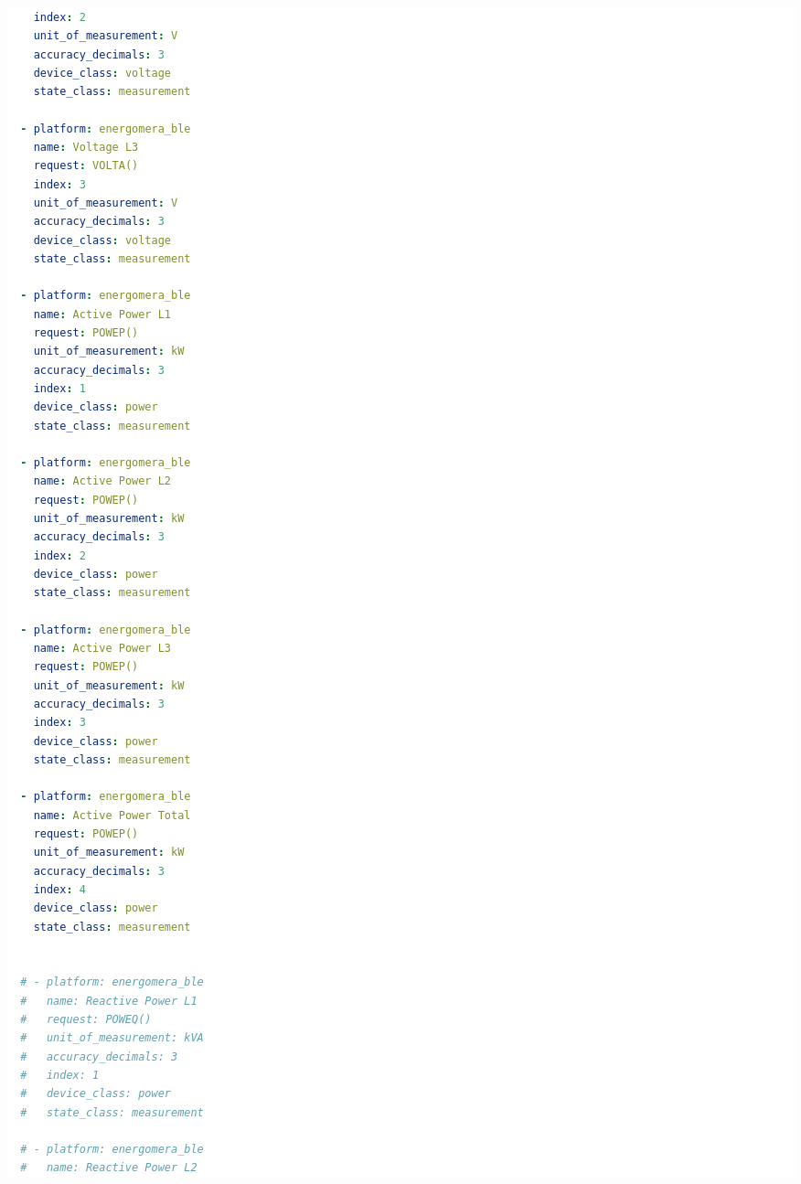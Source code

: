 ```yaml
    index: 2
    unit_of_measurement: V
    accuracy_decimals: 3
    device_class: voltage
    state_class: measurement

  - platform: energomera_ble
    name: Voltage L3
    request: VOLTA()
    index: 3
    unit_of_measurement: V
    accuracy_decimals: 3
    device_class: voltage
    state_class: measurement

  - platform: energomera_ble
    name: Active Power L1
    request: POWEP()
    unit_of_measurement: kW
    accuracy_decimals: 3
    index: 1
    device_class: power
    state_class: measurement

  - platform: energomera_ble
    name: Active Power L2
    request: POWEP()
    unit_of_measurement: kW
    accuracy_decimals: 3
    index: 2
    device_class: power
    state_class: measurement

  - platform: energomera_ble
    name: Active Power L3
    request: POWEP()
    unit_of_measurement: kW
    accuracy_decimals: 3
    index: 3
    device_class: power
    state_class: measurement

  - platform: energomera_ble
    name: Active Power Total
    request: POWEP()
    unit_of_measurement: kW
    accuracy_decimals: 3
    index: 4
    device_class: power
    state_class: measurement


  # - platform: energomera_ble
  #   name: Reactive Power L1
  #   request: POWEQ()
  #   unit_of_measurement: kVA
  #   accuracy_decimals: 3
  #   index: 1
  #   device_class: power
  #   state_class: measurement

  # - platform: energomera_ble
  #   name: Reactive Power L2
```